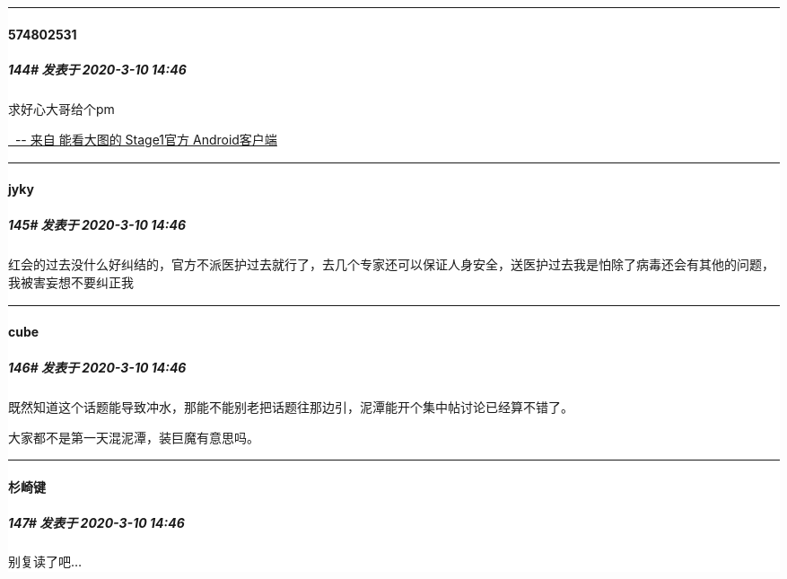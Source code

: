 





*****

####  574802531  
##### 144#       发表于 2020-3-10 14:46




求好心大哥给个pm

[  -- 来自 能看大图的 Stage1官方 Android客户端](https://www.coolapk.com/apk/140634)







*****

####  jyky  
##### 145#       发表于 2020-3-10 14:46




红会的过去没什么好纠结的，官方不派医护过去就行了，去几个专家还可以保证人身安全，送医护过去我是怕除了病毒还会有其他的问题，我被害妄想不要纠正我







*****

####  cube  
##### 146#       发表于 2020-3-10 14:46




既然知道这个话题能导致冲水，那能不能别老把话题往那边引，泥潭能开个集中帖讨论已经算不错了。


大家都不是第一天混泥潭，装巨魔有意思吗。







*****

####  杉崎键  
##### 147#       发表于 2020-3-10 14:46




别复读了吧…


